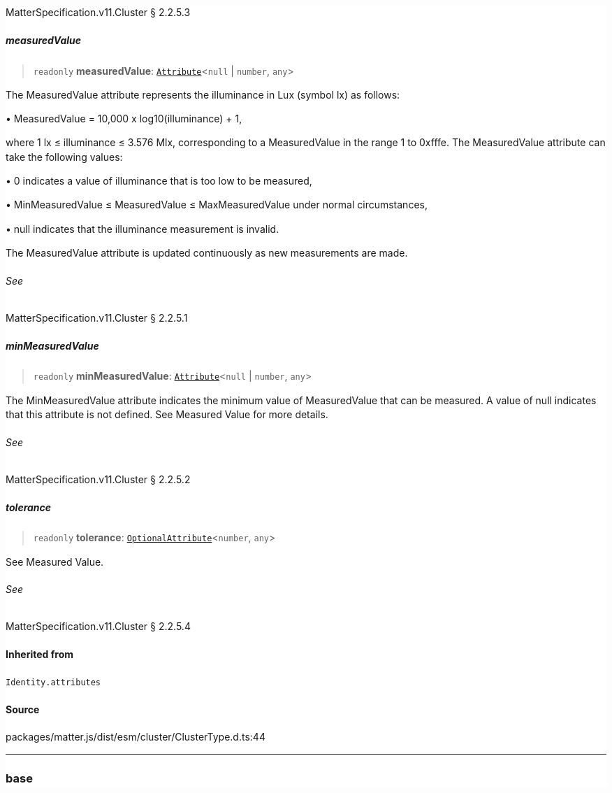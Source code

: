 MatterSpecification.v11.Cluster § 2.2.5.3

##### measuredValue

> `readonly` **measuredValue**: [`Attribute`](../../../interfaces/Attribute.md)\<`null` \| `number`, `any`\>

The MeasuredValue attribute represents the illuminance in Lux (symbol lx) as follows:

  • MeasuredValue = 10,000 x log10(illuminance) + 1,

where 1 lx ≤ illuminance ≤ 3.576 Mlx, corresponding to a MeasuredValue in the range 1 to 0xfffe. The
MeasuredValue attribute can take the following values:

  • 0 indicates a value of illuminance that is too low to be measured,

  • MinMeasuredValue ≤ MeasuredValue ≤ MaxMeasuredValue under normal circumstances,

  • null indicates that the illuminance measurement is invalid.

The MeasuredValue attribute is updated continuously as new measurements are made.

###### See

MatterSpecification.v11.Cluster § 2.2.5.1

##### minMeasuredValue

> `readonly` **minMeasuredValue**: [`Attribute`](../../../interfaces/Attribute.md)\<`null` \| `number`, `any`\>

The MinMeasuredValue attribute indicates the minimum value of MeasuredValue that can be measured. A
value of null indicates that this attribute is not defined. See Measured Value for more details.

###### See

MatterSpecification.v11.Cluster § 2.2.5.2

##### tolerance

> `readonly` **tolerance**: [`OptionalAttribute`](../../../interfaces/OptionalAttribute.md)\<`number`, `any`\>

See Measured Value.

###### See

MatterSpecification.v11.Cluster § 2.2.5.4

#### Inherited from

`Identity.attributes`

#### Source

packages/matter.js/dist/esm/cluster/ClusterType.d.ts:44

***

### base
